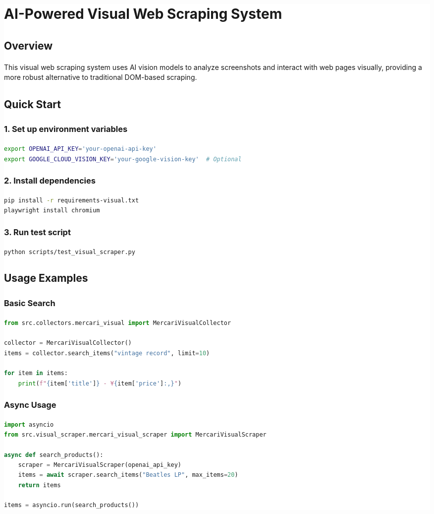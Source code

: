 # AI-Powered Visual Web Scraping System

## Overview

This visual web scraping system uses AI vision models to analyze screenshots and interact with web pages visually, providing a more robust alternative to traditional DOM-based scraping.

## Quick Start

### 1. Set up environment variables

```bash
export OPENAI_API_KEY='your-openai-api-key'
export GOOGLE_CLOUD_VISION_KEY='your-google-vision-key'  # Optional
```

### 2. Install dependencies

```bash
pip install -r requirements-visual.txt
playwright install chromium
```

### 3. Run test script

```bash
python scripts/test_visual_scraper.py
```

## Usage Examples

### Basic Search

```python
from src.collectors.mercari_visual import MercariVisualCollector

collector = MercariVisualCollector()
items = collector.search_items("vintage record", limit=10)

for item in items:
    print(f"{item['title']} - ¥{item['price']:,}")
```

### Async Usage

```python
import asyncio
from src.visual_scraper.mercari_visual_scraper import MercariVisualScraper

async def search_products():
    scraper = MercariVisualScraper(openai_api_key)
    items = await scraper.search_items("Beatles LP", max_items=20)
    return items

items = asyncio.run(search_products())
```
